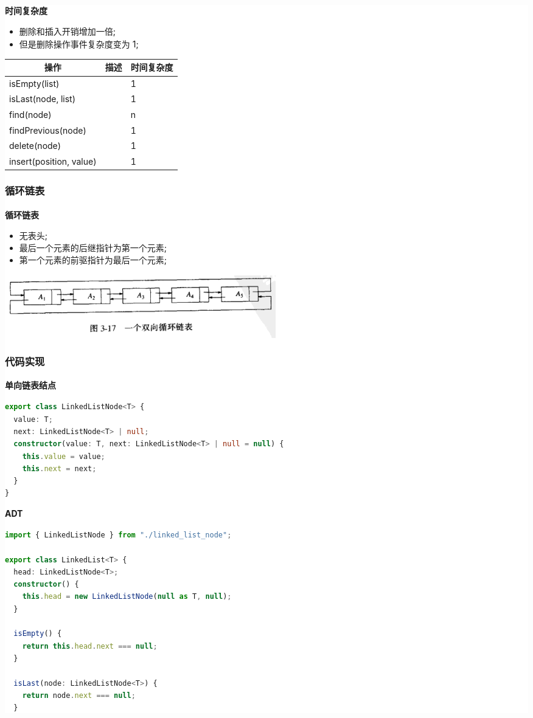 **时间复杂度**

- 删除和插入开销增加一倍;
- 但是删除操作事件复杂度变为 1;

| 操作                    | 描述 | 时间复杂度 |
| ----------------------- | ---- | ---------- |
| isEmpty(list)           |      | 1          |
| isLast(node, list)      |      | 1          |
| find(node)              |      | n          |
| findPrevious(node)      |      | 1          |
| delete(node)            |      | 1          |
| insert(position, value) |      | 1          |

### 循环链表

**循环链表**

- 无表头;
- 最后一个元素的后继指针为第一个元素;
- 第一个元素的前驱指针为最后一个元素;

![循环链表](images/2023-07-05-20-01-30.png)

### 代码实现

**单向链表结点**

```typescript
export class LinkedListNode<T> {
  value: T;
  next: LinkedListNode<T> | null;
  constructor(value: T, next: LinkedListNode<T> | null = null) {
    this.value = value;
    this.next = next;
  }
}
```

**ADT**

```typescript
import { LinkedListNode } from "./linked_list_node";

export class LinkedList<T> {
  head: LinkedListNode<T>;
  constructor() {
    this.head = new LinkedListNode(null as T, null);
  }

  isEmpty() {
    return this.head.next === null;
  }

  isLast(node: LinkedListNode<T>) {
    return node.next === null;
  }

```